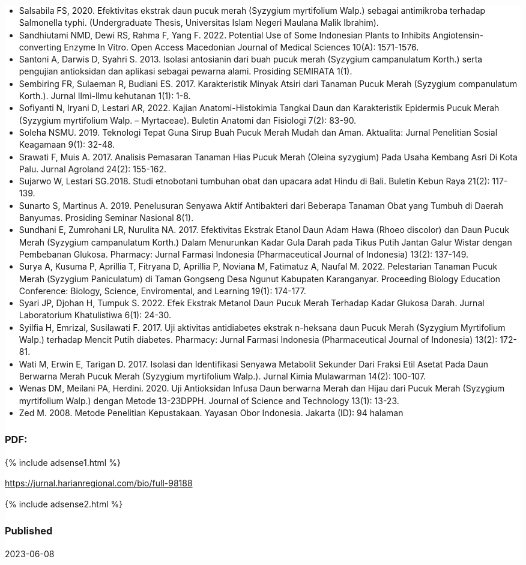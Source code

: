 - Salsabila FS, 2020. Efektivitas ekstrak daun pucuk merah (Syzygium myrtifolium Walp.) sebagai antimikroba terhadap Salmonella typhi. (Undergraduate Thesis, Universitas Islam Negeri Maulana Malik Ibrahim).
- Sandhiutami NMD, Dewi RS, Rahma F, Yang F. 2022. Potential Use of Some Indonesian Plants to Inhibits Angiotensin-converting Enzyme In Vitro. Open Access Macedonian Journal of Medical Sciences 10(A): 1571-1576.
- Santoni A, Darwis D, Syahri S. 2013. Isolasi antosianin dari buah pucuk merah (Syzygium campanulatum Korth.) serta pengujian antioksidan dan aplikasi sebagai pewarna alami. Prosiding SEMIRATA 1(1).
- Sembiring FR, Sulaeman R, Budiani ES. 2017. Karakteristik Minyak Atsiri dari Tanaman Pucuk Merah (Syzygium companulatum Korth.). Jurnal Ilmi-Ilmu kehutanan 1(1): 1-8.
- Sofiyanti N, Iryani D, Lestari AR, 2022. Kajian Anatomi-Histokimia Tangkai Daun dan Karakteristik Epidermis Pucuk Merah (Syzygium myrtifolium Walp. – Myrtaceae). Buletin Anatomi dan Fisiologi 7(2): 83-90.
- Soleha NSMU. 2019. Teknologi Tepat Guna Sirup Buah Pucuk Merah Mudah dan Aman. Aktualita: Jurnal Penelitian Sosial Keagamaan 9(1): 32-48.
- Srawati F, Muis A. 2017. Analisis Pemasaran Tanaman Hias Pucuk Merah (Oleina syzygium) Pada Usaha Kembang Asri Di Kota Palu. Jurnal Agroland 24(2): 155-162.
- Sujarwo W, Lestari SG.2018. Studi etnobotani tumbuhan obat dan upacara adat Hindu di Bali. Buletin Kebun Raya 21(2): 117-139.
- Sunarto S, Martinus A. 2019. Penelusuran Senyawa Aktif Antibakteri dari Beberapa Tanaman Obat yang Tumbuh di Daerah Banyumas. Prosiding Seminar Nasional 8(1).
- Sundhani E, Zumrohani LR, Nurulita NA. 2017. Efektivitas Ekstrak Etanol Daun Adam Hawa (Rhoeo discolor) dan Daun Pucuk Merah (Syzygium campanulatum Korth.) Dalam Menurunkan Kadar Gula Darah pada Tikus Putih Jantan Galur Wistar dengan Pembebanan Glukosa. Pharmacy: Jurnal Farmasi Indonesia (Pharmaceutical Journal of Indonesia) 13(2): 137-149.
- Surya A, Kusuma P, Aprillia T, Fitryana D, Aprillia P, Noviana M, Fatimatuz A, Naufal M. 2022. Pelestarian Tanaman Pucuk Merah (Syzygium Paniculatum) di Taman Gongseng Desa Ngunut Kabupaten Karanganyar. Proceeding Biology Education Conference: Biology, Science, Enviromental, and Learning 19(1): 174-177.
- Syari JP, Djohan H, Tumpuk S. 2022. Efek Ekstrak Metanol Daun Pucuk Merah Terhadap Kadar Glukosa Darah. Jurnal Laboratorium Khatulistiwa 6(1): 24-30.
- Syilfia H, Emrizal, Susilawati F. 2017. Uji aktivitas antidiabetes ekstrak n-heksana daun Pucuk Merah (Syzygium Myrtifolium Walp.) terhadap Mencit Putih diabetes. Pharmacy: Jurnal Farmasi Indonesia (Pharmaceutical Journal of Indonesia) 13(2): 172-81.
- Wati M, Erwin E, Tarigan D. 2017. Isolasi dan Identifikasi Senyawa Metabolit Sekunder Dari Fraksi Etil Asetat Pada Daun Berwarna Merah Pucuk Merah (Syzygium myrtifolium Walp.). Jurnal Kimia Mulawarman 14(2): 100-107.
- Wenas DM, Meilani PA, Herdini. 2020. Uji Antioksidan Infusa Daun berwarna Merah dan Hijau dari Pucuk Merah (Syzygium myrtifolium Walp.) dengan Metode 13-23DPPH. Journal of Science and Technology 13(1): 13-23.
- Zed M. 2008. Metode Penelitian Kepustakaan. Yayasan Obor Indonesia. Jakarta (ID): 94 halaman

### PDF:

{% include adsense1.html %}

<https://jurnal.harianregional.com/bio/full-98188>

{% include adsense2.html %}

### Published
2023-06-08
